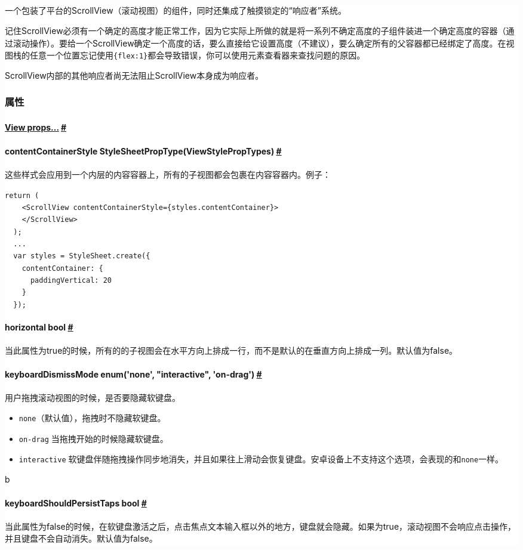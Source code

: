 一个包装了平台的ScrollView（滚动视图）的组件，同时还集成了触摸锁定的“响应者”系统。

记住ScrollView必须有一个确定的高度才能正常工作，因为它实际上所做的就是将一系列不确定高度的子组件装进一个确定高度的容器（通过滚动操作）。要给一个ScrollView确定一个高度的话，要么直接给它设置高度（不建议），要么确定所有的父容器都已经绑定了高度。在视图栈的任意一个位置忘记使用`{flex:1}`都会导致错误，你可以使用元素查看器来查找问题的原因。

ScrollView内部的其他响应者尚无法阻止ScrollView本身成为响应者。

### 属性

<div class="props">
	<div class="prop">
		<h4 class="propTitle"><a class="anchor" name="view"></a><a href="view.html#props">View props...</a> <a class="hash-link" href="#view">#</a></h4>
	</div>
	<div class="prop">
		<h4 class="propTitle"><a class="anchor" name="contentcontainerstyle"></a>contentContainerStyle <span class="propType">StyleSheetPropType(ViewStylePropTypes)</span> <a class="hash-link" href="#contentcontainerstyle">#</a></h4>
		<div>
			<p>这些样式会应用到一个内层的内容容器上，所有的子视图都会包裹在内容容器内。例子：</p>
			<p><pre class="markdown-highlight"><code class="language-javascript hljs"><span class="hljs-keyword">return</span> (
    <span class="xml"><span class="hljs-tag">&lt;<span class="hljs-title">ScrollView</span> <span class="hljs-attribute">contentContainerStyle</span>=<span class="hljs-value">{styles.contentContainer}</span>&gt;</span>
    <span class="hljs-tag">&lt;/<span class="hljs-title">ScrollView</span>&gt;</span>
  )</span>;
  ...
  <span class="hljs-keyword">var</span> styles = StyleSheet.create({
    contentContainer: {
      paddingVertical: <span class="hljs-number">20</span>
    }
  });
</code></pre></p>
		</div>
	</div>
	<div class="prop">
		<h4 class="propTitle"><a class="anchor" name="horizontal"></a>horizontal <span class="propType">bool</span> <a class="hash-link" href="#horizontal">#</a></h4>
		<div>
			<p>当此属性为true的时候，所有的的子视图会在水平方向上排成一行，而不是默认的在垂直方向上排成一列。默认值为false。</p>
		</div>
	</div>
	<div class="prop">
		<h4 class="propTitle"><a class="anchor" name="keyboarddismissmode"></a>keyboardDismissMode <span class="propType">enum('none', "interactive", 'on-drag')</span> <a class="hash-link" href="#keyboarddismissmode">#</a></h4>
		<div>
			<p>用户拖拽滚动视图的时候，是否要隐藏软键盘。</p>
			<ul>
			<li><p><code>none</code>（默认值），拖拽时不隐藏软键盘。</p></li>
			<li><p><code>on-drag</code> 当拖拽开始的时候隐藏软键盘。</p></li>
			<li><p><code>interactive</code> 软键盘伴随拖拽操作同步地消失，并且如果往上滑动会恢复键盘。安卓设备上不支持这个选项，会表现的和<code>none</code>一样。</p></li>
			</ul>
		</div>
	</div>b
	<div class="prop">
		<h4 class="propTitle"><a class="anchor" name="keyboardshouldpersisttaps"></a>keyboardShouldPersistTaps <span class="propType">bool</span> <a class="hash-link" href="#keyboardshouldpersisttaps">#</a></h4>
		<div>
			<p>当此属性为false的时候，在软键盘激活之后，点击焦点文本输入框以外的地方，键盘就会隐藏。如果为true，滚动视图不会响应点击操作，并且键盘不会自动消失。默认值为false。</p>
		</div>
	</div>